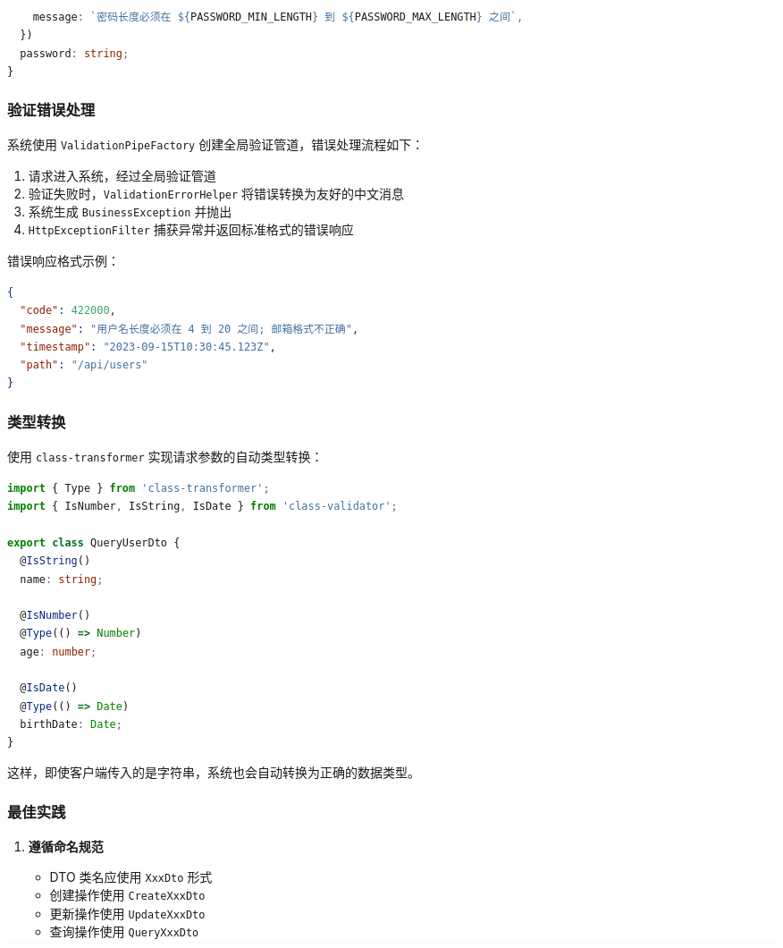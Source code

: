 ```typescript
    message: `密码长度必须在 ${PASSWORD_MIN_LENGTH} 到 ${PASSWORD_MAX_LENGTH} 之间`,
  })
  password: string;
}
```

### 验证错误处理

系统使用 `ValidationPipeFactory` 创建全局验证管道，错误处理流程如下：

1. 请求进入系统，经过全局验证管道
2. 验证失败时，`ValidationErrorHelper` 将错误转换为友好的中文消息
3. 系统生成 `BusinessException` 并抛出
4. `HttpExceptionFilter` 捕获异常并返回标准格式的错误响应

错误响应格式示例：

```json
{
  "code": 422000,
  "message": "用户名长度必须在 4 到 20 之间; 邮箱格式不正确",
  "timestamp": "2023-09-15T10:30:45.123Z",
  "path": "/api/users"
}
```

### 类型转换

使用 `class-transformer` 实现请求参数的自动类型转换：

```typescript
import { Type } from 'class-transformer';
import { IsNumber, IsString, IsDate } from 'class-validator';

export class QueryUserDto {
  @IsString()
  name: string;

  @IsNumber()
  @Type(() => Number)
  age: number;

  @IsDate()
  @Type(() => Date)
  birthDate: Date;
}
```

这样，即使客户端传入的是字符串，系统也会自动转换为正确的数据类型。

### 最佳实践

1. **遵循命名规范**

   - DTO 类名应使用 `XxxDto` 形式
   - 创建操作使用 `CreateXxxDto`
   - 更新操作使用 `UpdateXxxDto`
   - 查询操作使用 `QueryXxxDto`
